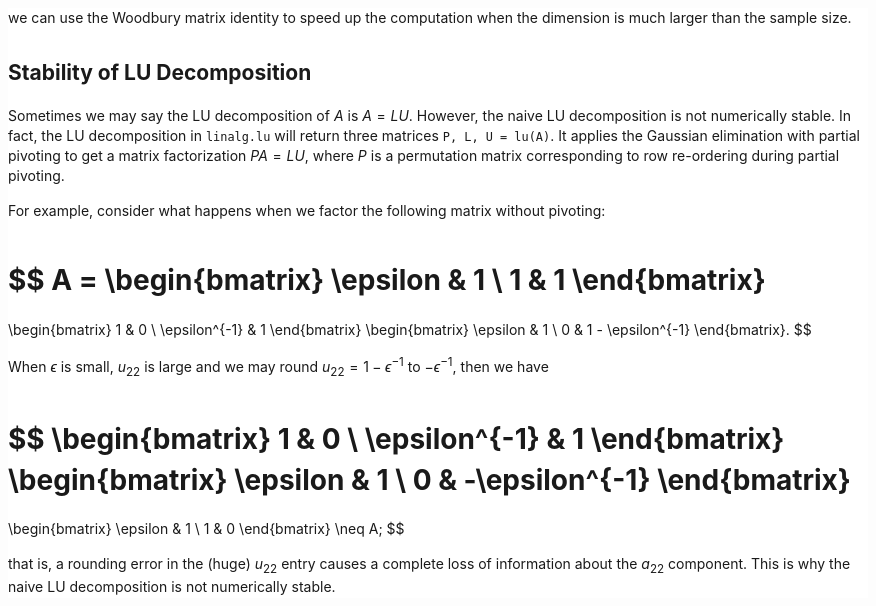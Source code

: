 we can use the Woodbury matrix identity to speed up the computation when the dimension is much larger than the sample size.

## Stability of LU Decomposition

Sometimes we may say the LU decomposition of $A$ is $A = LU$. However, the naive LU decomposition is not numerically stable.
In fact, the LU decomposition in `linalg.lu` will return three matrices `P, L, U = lu(A)`. It applies the Gaussian elimination with partial pivoting to get a matrix factorization $PA = LU$, where $P$ is a permutation matrix corresponding to
row re-ordering during partial pivoting. 

For example, consider what happens when we factor the following matrix without pivoting:

$$
A =
\begin{bmatrix}
\epsilon & 1 \\
1 & 1
\end{bmatrix}
=
\begin{bmatrix}
1 & 0 \\
\epsilon^{-1} & 1
\end{bmatrix}
\begin{bmatrix}
\epsilon & 1 \\
0 & 1 - \epsilon^{-1}
\end{bmatrix}.
$$

When $\epsilon$ is small, $u_{22}$ is large and we may round $u_{22} = 1-\epsilon^{-1}$ to $-\epsilon^{-1}$, then we have

$$
\begin{bmatrix}
1 & 0 \\
\epsilon^{-1} & 1
\end{bmatrix}
\begin{bmatrix}
\epsilon & 1 \\
0 & -\epsilon^{-1}
\end{bmatrix}
=
\begin{bmatrix}
\epsilon & 1 \\
1 & 0
\end{bmatrix}
\neq A;
$$

that is, a rounding error in the (huge) $u_{22}$ entry causes a complete loss of information about the $a_{22}$ component. This is why the naive LU decomposition is not numerically stable.
